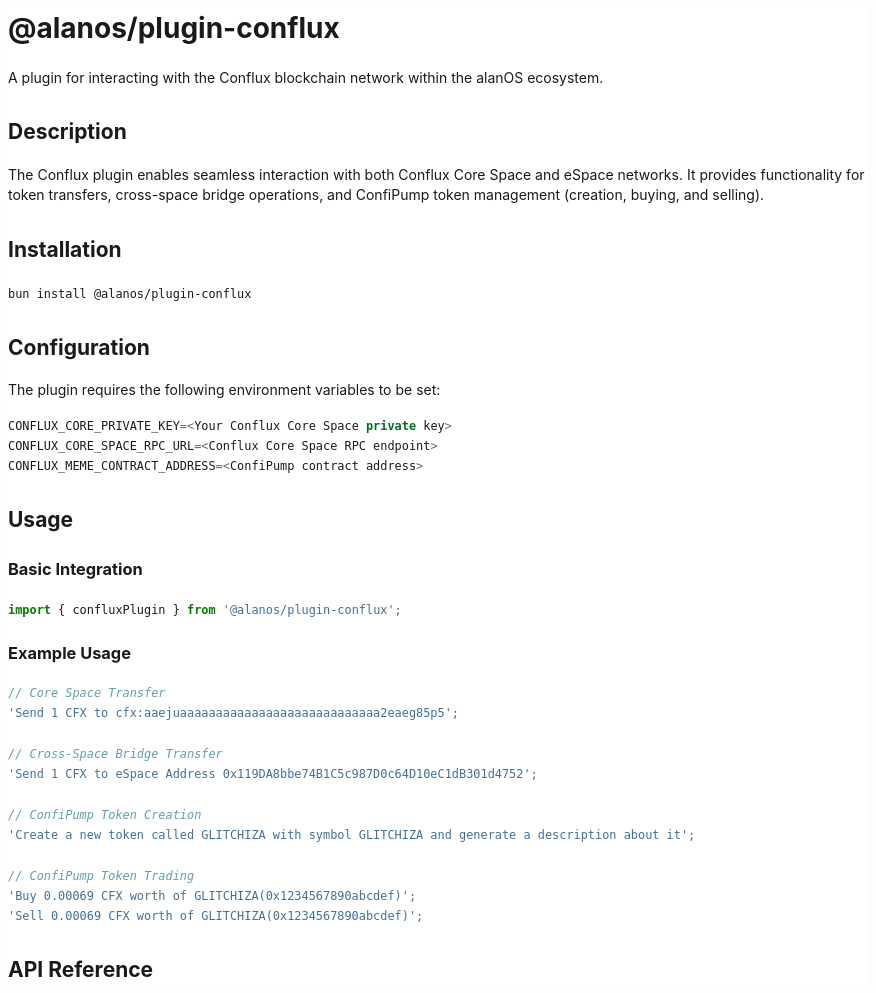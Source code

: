 # @alanos/plugin-conflux

A plugin for interacting with the Conflux blockchain network within the alanOS ecosystem.

## Description

The Conflux plugin enables seamless interaction with both Conflux Core Space and eSpace networks. It provides functionality for token transfers, cross-space bridge operations, and ConfiPump token management (creation, buying, and selling).

## Installation

```bash
bun install @alanos/plugin-conflux
```

## Configuration

The plugin requires the following environment variables to be set:

```typescript
CONFLUX_CORE_PRIVATE_KEY=<Your Conflux Core Space private key>
CONFLUX_CORE_SPACE_RPC_URL=<Conflux Core Space RPC endpoint>
CONFLUX_MEME_CONTRACT_ADDRESS=<ConfiPump contract address>
```

## Usage

### Basic Integration

```typescript
import { confluxPlugin } from '@alanos/plugin-conflux';
```

### Example Usage

```typescript
// Core Space Transfer
'Send 1 CFX to cfx:aaejuaaaaaaaaaaaaaaaaaaaaaaaaaaaa2eaeg85p5';

// Cross-Space Bridge Transfer
'Send 1 CFX to eSpace Address 0x119DA8bbe74B1C5c987D0c64D10eC1dB301d4752';

// ConfiPump Token Creation
'Create a new token called GLITCHIZA with symbol GLITCHIZA and generate a description about it';

// ConfiPump Token Trading
'Buy 0.00069 CFX worth of GLITCHIZA(0x1234567890abcdef)';
'Sell 0.00069 CFX worth of GLITCHIZA(0x1234567890abcdef)';
```

## API Reference
